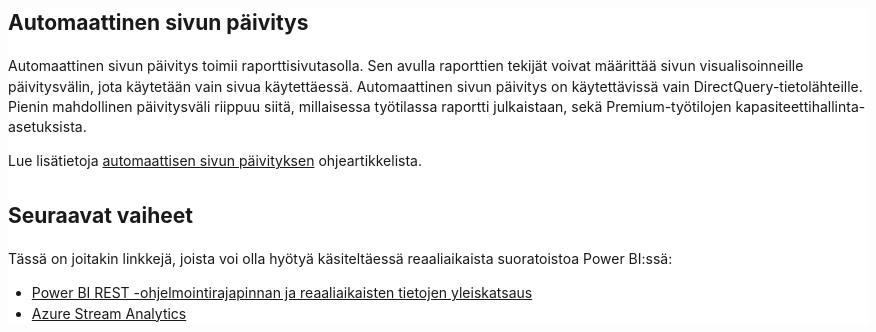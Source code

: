 ## <a name="automatic-page-refresh"></a>Automaattinen sivun päivitys

Automaattinen sivun päivitys toimii raporttisivutasolla. Sen avulla raporttien tekijät voivat määrittää sivun visualisoinneille päivitysvälin, jota käytetään vain sivua käytettäessä. Automaattinen sivun päivitys on käytettävissä vain DirectQuery-tietolähteille. Pienin mahdollinen päivitysväli riippuu siitä, millaisessa työtilassa raportti julkaistaan, sekä Premium-työtilojen kapasiteettihallinta-asetuksista.

Lue lisätietoja [automaattisen sivun päivityksen](../create-reports/desktop-automatic-page-refresh.md) ohjeartikkelista.


## <a name="next-steps"></a>Seuraavat vaiheet
Tässä on joitakin linkkejä, joista voi olla hyötyä käsiteltäessä reaaliaikaista suoratoistoa Power BI:ssä:

* [Power BI REST -ohjelmointirajapinnan ja reaaliaikaisten tietojen yleiskatsaus](https://docs.microsoft.com/rest/api/power-bi/)
* [Azure Stream Analytics](https://azure.microsoft.com/services/stream-analytics/)

